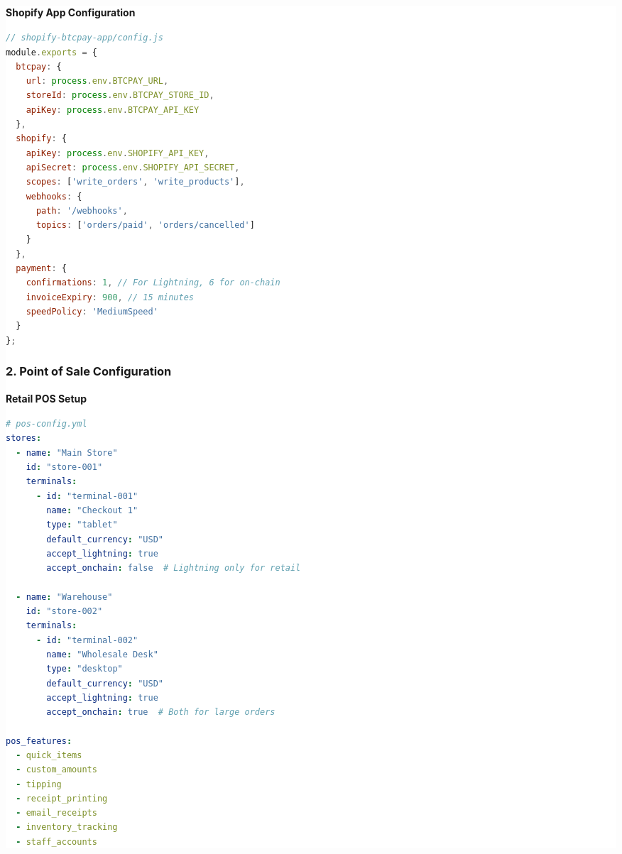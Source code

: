 **Shopify App Configuration**
```javascript
// shopify-btcpay-app/config.js
module.exports = {
  btcpay: {
    url: process.env.BTCPAY_URL,
    storeId: process.env.BTCPAY_STORE_ID,
    apiKey: process.env.BTCPAY_API_KEY
  },
  shopify: {
    apiKey: process.env.SHOPIFY_API_KEY,
    apiSecret: process.env.SHOPIFY_API_SECRET,
    scopes: ['write_orders', 'write_products'],
    webhooks: {
      path: '/webhooks',
      topics: ['orders/paid', 'orders/cancelled']
    }
  },
  payment: {
    confirmations: 1, // For Lightning, 6 for on-chain
    invoiceExpiry: 900, // 15 minutes
    speedPolicy: 'MediumSpeed'
  }
};
```

### 2. Point of Sale Configuration

**Retail POS Setup**
```yaml
# pos-config.yml
stores:
  - name: "Main Store"
    id: "store-001"
    terminals:
      - id: "terminal-001"
        name: "Checkout 1"
        type: "tablet"
        default_currency: "USD"
        accept_lightning: true
        accept_onchain: false  # Lightning only for retail
        
  - name: "Warehouse"
    id: "store-002"
    terminals:
      - id: "terminal-002"
        name: "Wholesale Desk"
        type: "desktop"
        default_currency: "USD"
        accept_lightning: true
        accept_onchain: true  # Both for large orders

pos_features:
  - quick_items
  - custom_amounts
  - tipping
  - receipt_printing
  - email_receipts
  - inventory_tracking
  - staff_accounts
```
